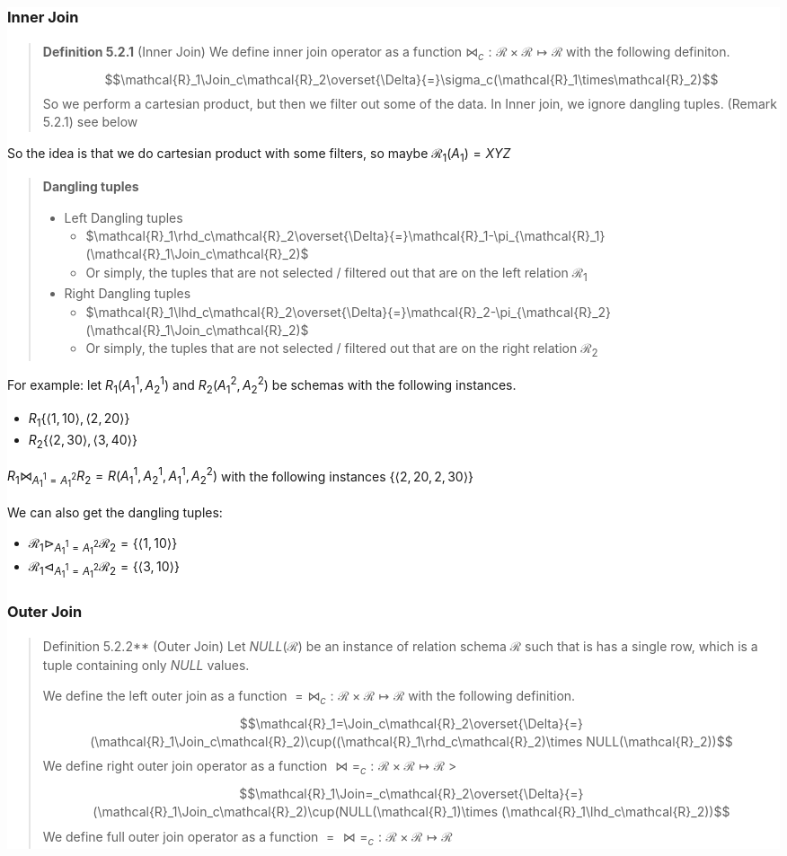 ### Inner Join

> **Definition 5.2.1** (Inner Join)
> We define inner join operator as a function
> $\Join_c :\mathcal{R}\times\mathcal{R}\mapsto\mathcal{R}$
> with the following definiton.
> $$\mathcal{R}_1\Join_c\mathcal{R}_2\overset{\Delta}{=}\sigma_c(\mathcal{R}_1\times\mathcal{R}_2)$$
> So we perform a cartesian product, but then we filter out some of the data.
> In Inner join, we ignore dangling tuples. (Remark 5.2.1) see below

So the idea is that we do cartesian product with some filters, so maybe $\mathcal{R}_1(A_1)=XYZ$

> **Dangling tuples**
>
> - Left Dangling tuples
>   - $\mathcal{R}_1\rhd_c\mathcal{R}_2\overset{\Delta}{=}\mathcal{R}_1-\pi_{\mathcal{R}_1}(\mathcal{R}_1\Join_c\mathcal{R}_2)$
>   - Or simply, the tuples that are not selected / filtered out that are on the left relation $\mathcal{R}_1$
> - Right Dangling tuples
>   - $\mathcal{R}_1\lhd_c\mathcal{R}_2\overset{\Delta}{=}\mathcal{R}_2-\pi_{\mathcal{R}_2}(\mathcal{R}_1\Join_c\mathcal{R}_2)$
>   - Or simply, the tuples that are not selected / filtered out that are on the right relation $\mathcal{R}_2$

For example: let $R_1(A^1_1, A^1_2)$ and $R_2(A^2_1, A^2_2)$ be schemas with the following instances.

- $R_1 \{\langle 1, 10 \rangle, \langle 2, 20 \rangle\}$
- $R_2 \{\langle 2, 30 \rangle, \langle 3, 40 \rangle\}$

$R_1 \Join_{A^1_1=A^2_1} R_2 = R(A^1_1, A^1_2, A^1_1, A^2_2)$ with the following instances
$\{\langle 2, 20, 2, 30\rangle\}$

We can also get the dangling tuples:

- $\mathcal{R}_1\rhd_{A^1_1=A^2_1}\mathcal{R}_2=\{\langle 1, 10\rangle\}$
- $\mathcal{R}_1\lhd_{A^1_1=A^2_1}\mathcal{R}_2=\{\langle 3, 10\rangle\}$

### Outer Join

> Definition 5.2.2\*\* (Outer Join)
> Let $NULL(\mathcal{R})$ be an instance of relation schema $\mathcal{R}$
> such that is has a single row, which is a tuple containing only $NULL$ values.
>
> We define the left outer join as a function
> $=\Join_c :\mathcal{R}\times\mathcal{R}\mapsto\mathcal{R}$
> with the following definition.
> $$\mathcal{R}_1=\Join_c\mathcal{R}_2\overset{\Delta}{=}(\mathcal{R}_1\Join_c\mathcal{R}_2)\cup((\mathcal{R}_1\rhd_c\mathcal{R}_2)\times NULL(\mathcal{R}_2))$$
> We define right outer join operator as a function
> $\Join=_c:\mathcal{R}\times\mathcal{R}\mapsto\mathcal{R}$ > $$\mathcal{R}_1\Join=_c\mathcal{R}_2\overset{\Delta}{=}(\mathcal{R}_1\Join_c\mathcal{R}_2)\cup(NULL(\mathcal{R}_1)\times (\mathcal{R}_1\lhd_c\mathcal{R}_2))$$
> We define full outer join operator as a function
> $=\Join=_c:\mathcal{R}\times\mathcal{R}\mapsto\mathcal{R}$
